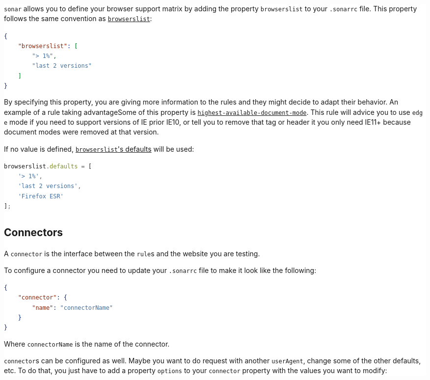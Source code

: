`sonar` allows you to define your browser support matrix by adding
the property `browserslist` to your `.sonarrc` file. This property
follows the same convention as [`browserslist`][browserslist]:

```json
{
    "browserslist": [
        "> 1%",
        "last 2 versions"
    ]
}
```

By specifying this property, you are giving more information to the
rules and they might decide to adapt their behavior. An example of
a rule taking advantageSome of this property is
[`highest-available-document-mode`](./rules/highest-available-document-mode.md).
This rule will advice you to use `edge` mode if you need to support
versions of IE prior IE10, or tell you to remove that tag or header
it you only need IE11+ because document modes were removed at that
version.

If no value is defined, [`browserslist`'s defaults][browserslist defaults] will
be used:

```js
browserslist.defaults = [
    '> 1%',
    'last 2 versions',
    'Firefox ESR'
];
```

## Connectors

A `connector` is the interface between the `rule`s and the website
you are testing.

To configure a connector you need to update your `.sonarrc` file to
make it look like the following:

```json
{
    "connector": {
        "name": "connectorName"
    }
}
```

Where `connectorName` is the name of the connector.

`connector`s can be configured as well. Maybe you want to do request
with another `userAgent`, change some of the other defaults, etc. To
do that, you just have to add a property `options` to your `connector`
property with the values you want to modify:


[browserslist]: https://github.com/ai/browserslist
[browserslist defaults]: https://github.com/ai/browserslist/blob/3b8e4abfbfe36d01859a0e70292106be0fe70c8f/index.js#L303
[homebrew]: https://brew.sh/
[nodejs]: https://nodejs.org/en/download/current/
[npm change default directory]: https://docs.npmjs.com/getting-started/fixing-npm-permissions#option-2-change-npms-default-directory-to-another-directory
[npm use package manager]: https://docs.npmjs.com/getting-started/fixing-npm-permissions#option-3-use-a-package-manager-that-takes-care-of-this-for-you
[permission issue]: https://github.com/sonarwhal/sonar/issues/308
[wsl]: https://msdn.microsoft.com/en-us/commandline/wsl/install_guide
[wsl-interop]: https://msdn.microsoft.com/en-us/commandline/wsl/release_notes#build-14951